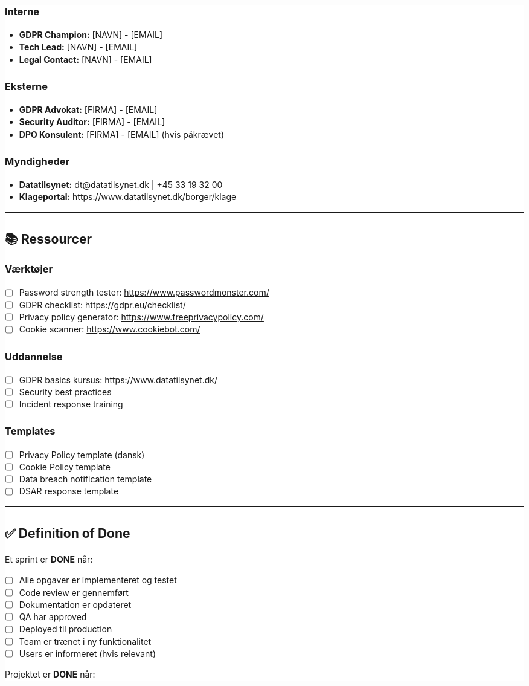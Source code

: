 ### Interne
- **GDPR Champion:** [NAVN] - [EMAIL]
- **Tech Lead:** [NAVN] - [EMAIL]
- **Legal Contact:** [NAVN] - [EMAIL]

### Eksterne
- **GDPR Advokat:** [FIRMA] - [EMAIL]
- **Security Auditor:** [FIRMA] - [EMAIL]
- **DPO Konsulent:** [FIRMA] - [EMAIL] (hvis påkrævet)

### Myndigheder
- **Datatilsynet:** dt@datatilsynet.dk | +45 33 19 32 00
- **Klageportal:** https://www.datatilsynet.dk/borger/klage

---

## 📚 Ressourcer

### Værktøjer
- [ ] Password strength tester: https://www.passwordmonster.com/
- [ ] GDPR checklist: https://gdpr.eu/checklist/
- [ ] Privacy policy generator: https://www.freeprivacypolicy.com/
- [ ] Cookie scanner: https://www.cookiebot.com/

### Uddannelse
- [ ] GDPR basics kursus: https://www.datatilsynet.dk/
- [ ] Security best practices
- [ ] Incident response training

### Templates
- [ ] Privacy Policy template (dansk)
- [ ] Cookie Policy template
- [ ] Data breach notification template
- [ ] DSAR response template

---

## ✅ Definition of Done

Et sprint er **DONE** når:

- [ ] Alle opgaver er implementeret og testet
- [ ] Code review er gennemført
- [ ] Dokumentation er opdateret
- [ ] QA har approved
- [ ] Deployed til production
- [ ] Team er trænet i ny funktionalitet
- [ ] Users er informeret (hvis relevant)

Projektet er **DONE** når:

